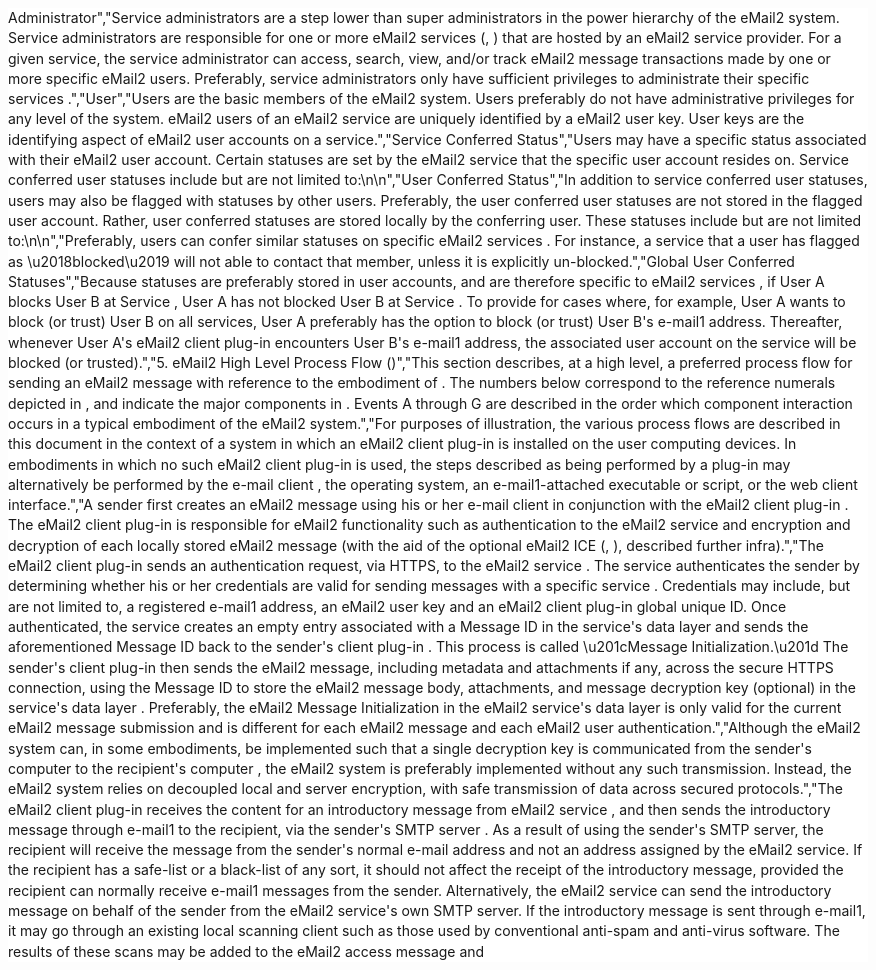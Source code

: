 Administrator","Service administrators  are a step lower than super administrators in the power hierarchy of the eMail2 system. Service administrators  are responsible for one or more eMail2 services (, ) that are hosted by an eMail2 service provider. For a given service, the service administrator can access, search, view, and\/or track eMail2 message transactions made by one or more specific eMail2 users. Preferably, service administrators only have sufficient privileges to administrate their specific services .","User","Users are the basic members of the eMail2 system. Users preferably do not have administrative privileges for any level of the system. eMail2 users of an eMail2 service  are uniquely identified by a eMail2 user key. User keys are the identifying aspect of eMail2 user accounts on a service.","Service Conferred Status","Users may have a specific status associated with their eMail2 user account. Certain statuses are set by the eMail2 service  that the specific user account resides on. Service conferred user statuses include but are not limited to:\n\n","User Conferred Status","In addition to service conferred user statuses, users may also be flagged with statuses by other users. Preferably, the user conferred user statuses are not stored in the flagged user account. Rather, user conferred statuses are stored locally by the conferring user. These statuses include but are not limited to:\n\n","Preferably, users can confer similar statuses on specific eMail2 services . For instance, a service  that a user has flagged as \u2018blocked\u2019 will not able to contact that member, unless it is explicitly un-blocked.","Global User Conferred Statuses","Because statuses are preferably stored in user accounts, and are therefore specific to eMail2 services , if User A blocks User B at Service , User A has not blocked User B at Service . To provide for cases where, for example, User A wants to block (or trust) User B on all services, User A preferably has the option to block (or trust) User B's e-mail1 address. Thereafter, whenever User A's eMail2 client plug-in  encounters User B's e-mail1 address, the associated user account on the service  will be blocked (or trusted).","5. eMail2 High Level Process Flow ()","This section describes, at a high level, a preferred process flow for sending an eMail2 message with reference to the embodiment of . The numbers below correspond to the reference numerals depicted in , and indicate the major components in . Events A through G are described in the order which component interaction occurs in a typical embodiment of the eMail2 system.","For purposes of illustration, the various process flows are described in this document in the context of a system in which an eMail2 client plug-in  is installed on the user computing devices. In embodiments in which no such eMail2 client plug-in is used, the steps described as being performed by a plug-in may alternatively be performed by the e-mail client , the operating system, an e-mail1-attached executable or script, or the web client interface.","A sender first creates an eMail2 message using his or her e-mail client  in conjunction with the eMail2 client plug-in . The eMail2 client plug-in is responsible for eMail2 functionality such as authentication to the eMail2 service  and encryption and decryption of each locally stored eMail2 message (with the aid of the optional eMail2 ICE (, ), described further infra).","The eMail2 client plug-in  sends an authentication request, via HTTPS, to the eMail2 service . The service  authenticates the sender by determining whether his or her credentials are valid for sending messages with a specific service . Credentials may include, but are not limited to, a registered e-mail1 address, an eMail2 user key and an eMail2 client plug-in global unique ID. Once authenticated, the service  creates an empty entry associated with a Message ID in the service's data layer  and sends the aforementioned Message ID back to the sender's client plug-in . This process is called \u201cMessage Initialization.\u201d The sender's client plug-in then sends the eMail2 message, including metadata and attachments if any, across the secure HTTPS connection, using the Message ID to store the eMail2 message body, attachments, and message decryption key (optional) in the service's data layer . Preferably, the eMail2 Message Initialization in the eMail2 service's data layer  is only valid for the current eMail2 message submission and is different for each eMail2 message and each eMail2 user authentication.","Although the eMail2 system can, in some embodiments, be implemented such that a single decryption key is communicated from the sender's computer  to the recipient's computer , the eMail2 system is preferably implemented without any such transmission. Instead, the eMail2 system relies on decoupled local and server encryption, with safe transmission of data across secured protocols.","The eMail2 client plug-in  receives the content for an introductory message from eMail2 service , and then sends the introductory message through e-mail1 to the recipient, via the sender's SMTP server . As a result of using the sender's SMTP server, the recipient will receive the message from the sender's normal e-mail address and not an address assigned by the eMail2 service. If the recipient has a safe-list or a black-list of any sort, it should not affect the receipt of the introductory message, provided the recipient can normally receive e-mail1 messages from the sender. Alternatively, the eMail2 service  can send the introductory message on behalf of the sender from the eMail2 service's own SMTP server. If the introductory message is sent through e-mail1, it may go through an existing local scanning client  such as those used by conventional anti-spam and anti-virus software. The results of these scans may be added to the eMail2 access message and